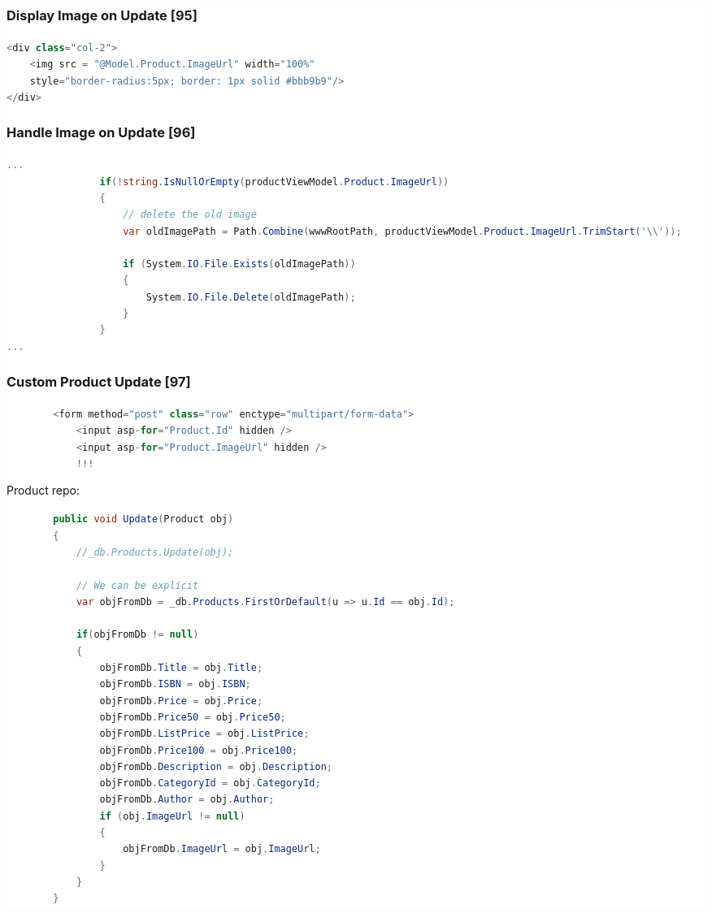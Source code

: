 ### Display Image on Update [95]

```cs
<div class="col-2">
    <img src = "@Model.Product.ImageUrl" width="100%"
    style="border-radius:5px; border: 1px solid #bbb9b9"/>
</div>
```

### Handle Image on Update [96]

```cs
...
                if(!string.IsNullOrEmpty(productViewModel.Product.ImageUrl))
                {
                    // delete the old image
                    var oldImagePath = Path.Combine(wwwRootPath, productViewModel.Product.ImageUrl.TrimStart('\\'));

                    if (System.IO.File.Exists(oldImagePath))
                    {
                        System.IO.File.Delete(oldImagePath);
                    }
                }
...
```

### Custom Product Update [97]

```cs
        <form method="post" class="row" enctype="multipart/form-data">
            <input asp-for="Product.Id" hidden />
            <input asp-for="Product.ImageUrl" hidden /> 
            !!!
```
Product repo:
```cs
        public void Update(Product obj)
        {
            //_db.Products.Update(obj);

            // We can be explicit
            var objFromDb = _db.Products.FirstOrDefault(u => u.Id == obj.Id);

            if(objFromDb != null)
            {
                objFromDb.Title = obj.Title;
                objFromDb.ISBN = obj.ISBN;
                objFromDb.Price = obj.Price;
                objFromDb.Price50 = obj.Price50;
                objFromDb.ListPrice = obj.ListPrice;
                objFromDb.Price100 = obj.Price100;
                objFromDb.Description = obj.Description;
                objFromDb.CategoryId = obj.CategoryId;
                objFromDb.Author = obj.Author;
                if (obj.ImageUrl != null)
                {
                    objFromDb.ImageUrl = obj.ImageUrl;
                }
            }
        }
```
